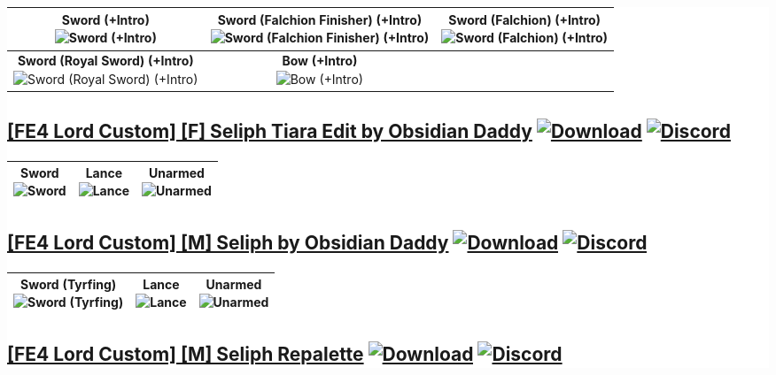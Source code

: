 | <b>Sword (+Intro)</b><br/><img alt="Sword (+Intro)" src="https://raw.githubusercontent.com/Klokinator/FE-Repo/main/Battle%20Animations/Lords%20-%20Vanilla%20and%20Custom/%5BFE15%20Lord%20Custom%5D%20%5BM%5D%20Alm%20T2%20by%20Nuramon%20(Intro)/1.%20Sword%20(+Intro)/Sword.gif"/> | <b>Sword (Falchion Finisher) (+Intro)</b><br/><img alt="Sword (Falchion Finisher) (+Intro)" src="https://raw.githubusercontent.com/Klokinator/FE-Repo/main/Battle%20Animations/Lords%20-%20Vanilla%20and%20Custom/%5BFE15%20Lord%20Custom%5D%20%5BM%5D%20Alm%20T2%20by%20Nuramon%20(Intro)/1.%20Sword%20(Falchion%20Finisher)%20(+Intro)/Sword.gif"/> | <b>Sword (Falchion) (+Intro)</b><br/><img alt="Sword (Falchion) (+Intro)" src="https://raw.githubusercontent.com/Klokinator/FE-Repo/main/Battle%20Animations/Lords%20-%20Vanilla%20and%20Custom/%5BFE15%20Lord%20Custom%5D%20%5BM%5D%20Alm%20T2%20by%20Nuramon%20(Intro)/1.%20Sword%20(Falchion)%20(+Intro)/Sword.gif"/> |
| :---: | :---: | :---: |
| <b>Sword (Royal Sword) (+Intro)</b><br/><img alt="Sword (Royal Sword) (+Intro)" src="https://raw.githubusercontent.com/Klokinator/FE-Repo/main/Battle%20Animations/Lords%20-%20Vanilla%20and%20Custom/%5BFE15%20Lord%20Custom%5D%20%5BM%5D%20Alm%20T2%20by%20Nuramon%20(Intro)/1.%20Sword%20(Royal%20Sword)%20(+Intro)/Sword.gif"/> | <b>Bow (+Intro)</b><br/><img alt="Bow (+Intro)" src="https://raw.githubusercontent.com/Klokinator/FE-Repo/main/Battle%20Animations/Lords%20-%20Vanilla%20and%20Custom/%5BFE15%20Lord%20Custom%5D%20%5BM%5D%20Alm%20T2%20by%20Nuramon%20(Intro)/5.%20Bow%20(+Intro)/Bow.gif"/> |




## [\[FE4 Lord Custom\] \[F\] Seliph Tiara Edit by Obsidian Daddy](https://github.com/Klokinator/FE-Repo/tree/main/Battle%20Animations/Lords%20-%20Vanilla%20and%20Custom/%5BFE4%20Lord%20Custom%5D%20%5BF%5D%20Seliph%20Tiara%20Edit%20by%20Obsidian%20Daddy) [![Download](https://img.shields.io/badge/Download--red?style=social&logo=github)](https://minhaskamal.github.io/DownGit/#/home?url=https://github.com/Klokinator/FE-Repo/tree/main/Battle%20Animations/Lords%20-%20Vanilla%20and%20Custom/%5BFE4%20Lord%20Custom%5D%20%5BF%5D%20Seliph%20Tiara%20Edit%20by%20Obsidian%20Daddy) [![Discord](https://img.shields.io/badge/Discord--blue?style=social&logo=discord)](https://discord.gg/C7VNGnyTPA)

| <b>Sword</b><br/><img alt="Sword" src="https://raw.githubusercontent.com/Klokinator/FE-Repo/main/Battle%20Animations/Lords%20-%20Vanilla%20and%20Custom/%5BFE4%20Lord%20Custom%5D%20%5BF%5D%20Seliph%20Tiara%20Edit%20by%20Obsidian%20Daddy/1.%20Sword/Sword.gif"/> | <b>Lance</b><br/><img alt="Lance" src="https://raw.githubusercontent.com/Klokinator/FE-Repo/main/Battle%20Animations/Lords%20-%20Vanilla%20and%20Custom/%5BFE4%20Lord%20Custom%5D%20%5BF%5D%20Seliph%20Tiara%20Edit%20by%20Obsidian%20Daddy/2.%20Lance/Lance.gif"/> | <b>Unarmed</b><br/><img alt="Unarmed" src="https://raw.githubusercontent.com/Klokinator/FE-Repo/main/Battle%20Animations/Lords%20-%20Vanilla%20and%20Custom/%5BFE4%20Lord%20Custom%5D%20%5BF%5D%20Seliph%20Tiara%20Edit%20by%20Obsidian%20Daddy/3.%20Unarmed/Unarmed.gif"/> |
| :---: | :---: | :---: |




## [\[FE4 Lord Custom\] \[M\] Seliph by Obsidian Daddy](https://github.com/Klokinator/FE-Repo/tree/main/Battle%20Animations/Lords%20-%20Vanilla%20and%20Custom/%5BFE4%20Lord%20Custom%5D%20%5BM%5D%20Seliph%20by%20Obsidian%20Daddy) [![Download](https://img.shields.io/badge/Download--red?style=social&logo=github)](https://minhaskamal.github.io/DownGit/#/home?url=https://github.com/Klokinator/FE-Repo/tree/main/Battle%20Animations/Lords%20-%20Vanilla%20and%20Custom/%5BFE4%20Lord%20Custom%5D%20%5BM%5D%20Seliph%20by%20Obsidian%20Daddy) [![Discord](https://img.shields.io/badge/Discord--blue?style=social&logo=discord)](https://discord.gg/C7VNGnyTPA)

| <b>Sword (Tyrfing)</b><br/><img alt="Sword (Tyrfing)" src="https://raw.githubusercontent.com/Klokinator/FE-Repo/main/Battle%20Animations/Lords%20-%20Vanilla%20and%20Custom/%5BFE4%20Lord%20Custom%5D%20%5BM%5D%20Seliph%20by%20Obsidian%20Daddy/1.%20Sword%20(Tyrfing)/Sword.gif"/> | <b>Lance</b><br/><img alt="Lance" src="https://raw.githubusercontent.com/Klokinator/FE-Repo/main/Battle%20Animations/Lords%20-%20Vanilla%20and%20Custom/%5BFE4%20Lord%20Custom%5D%20%5BM%5D%20Seliph%20by%20Obsidian%20Daddy/2.%20Lance/Lance.gif"/> | <b>Unarmed</b><br/><img alt="Unarmed" src="https://raw.githubusercontent.com/Klokinator/FE-Repo/main/Battle%20Animations/Lords%20-%20Vanilla%20and%20Custom/%5BFE4%20Lord%20Custom%5D%20%5BM%5D%20Seliph%20by%20Obsidian%20Daddy/8.%20Unarmed/Unarmed.gif"/> |
| :---: | :---: | :---: |




## [\[FE4 Lord Custom\] \[M\] Seliph Repalette](https://github.com/Klokinator/FE-Repo/tree/main/Battle%20Animations/Lords%20-%20Vanilla%20and%20Custom/%5BFE4%20Lord%20Custom%5D%20%5BM%5D%20Seliph%20Repalette) [![Download](https://img.shields.io/badge/Download--red?style=social&logo=github)](https://minhaskamal.github.io/DownGit/#/home?url=https://github.com/Klokinator/FE-Repo/tree/main/Battle%20Animations/Lords%20-%20Vanilla%20and%20Custom/%5BFE4%20Lord%20Custom%5D%20%5BM%5D%20Seliph%20Repalette) [![Discord](https://img.shields.io/badge/Discord--blue?style=social&logo=discord)](https://discord.gg/C7VNGnyTPA)
